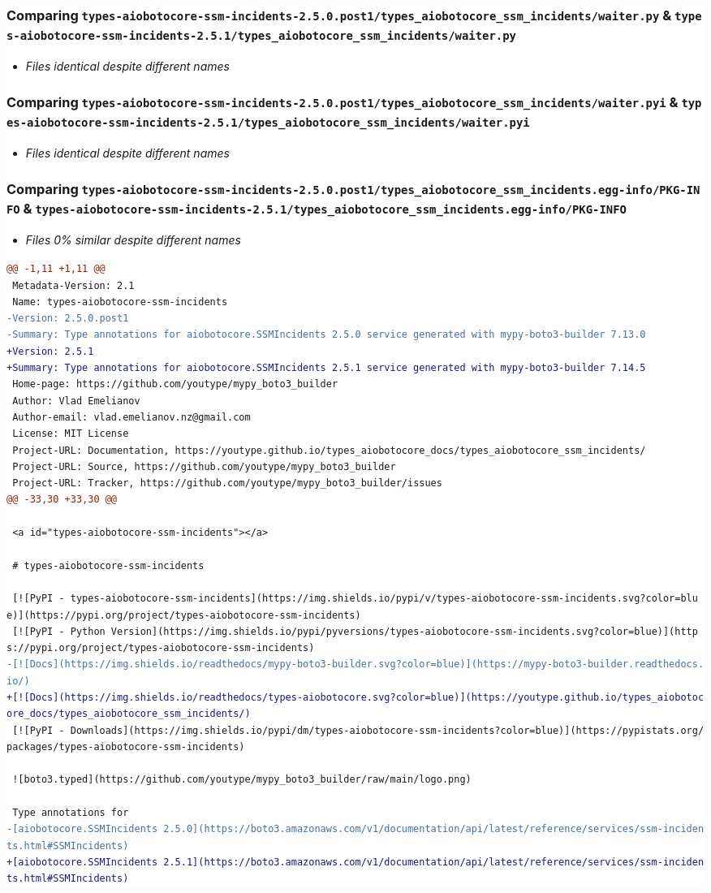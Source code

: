 ### Comparing `types-aiobotocore-ssm-incidents-2.5.0.post1/types_aiobotocore_ssm_incidents/waiter.py` & `types-aiobotocore-ssm-incidents-2.5.1/types_aiobotocore_ssm_incidents/waiter.py`

 * *Files identical despite different names*

### Comparing `types-aiobotocore-ssm-incidents-2.5.0.post1/types_aiobotocore_ssm_incidents/waiter.pyi` & `types-aiobotocore-ssm-incidents-2.5.1/types_aiobotocore_ssm_incidents/waiter.pyi`

 * *Files identical despite different names*

### Comparing `types-aiobotocore-ssm-incidents-2.5.0.post1/types_aiobotocore_ssm_incidents.egg-info/PKG-INFO` & `types-aiobotocore-ssm-incidents-2.5.1/types_aiobotocore_ssm_incidents.egg-info/PKG-INFO`

 * *Files 0% similar despite different names*

```diff
@@ -1,11 +1,11 @@
 Metadata-Version: 2.1
 Name: types-aiobotocore-ssm-incidents
-Version: 2.5.0.post1
-Summary: Type annotations for aiobotocore.SSMIncidents 2.5.0 service generated with mypy-boto3-builder 7.13.0
+Version: 2.5.1
+Summary: Type annotations for aiobotocore.SSMIncidents 2.5.1 service generated with mypy-boto3-builder 7.14.5
 Home-page: https://github.com/youtype/mypy_boto3_builder
 Author: Vlad Emelianov
 Author-email: vlad.emelianov.nz@gmail.com
 License: MIT License
 Project-URL: Documentation, https://youtype.github.io/types_aiobotocore_docs/types_aiobotocore_ssm_incidents/
 Project-URL: Source, https://github.com/youtype/mypy_boto3_builder
 Project-URL: Tracker, https://github.com/youtype/mypy_boto3_builder/issues
@@ -33,30 +33,30 @@
 
 <a id="types-aiobotocore-ssm-incidents"></a>
 
 # types-aiobotocore-ssm-incidents
 
 [![PyPI - types-aiobotocore-ssm-incidents](https://img.shields.io/pypi/v/types-aiobotocore-ssm-incidents.svg?color=blue)](https://pypi.org/project/types-aiobotocore-ssm-incidents)
 [![PyPI - Python Version](https://img.shields.io/pypi/pyversions/types-aiobotocore-ssm-incidents.svg?color=blue)](https://pypi.org/project/types-aiobotocore-ssm-incidents)
-[![Docs](https://img.shields.io/readthedocs/mypy-boto3-builder.svg?color=blue)](https://mypy-boto3-builder.readthedocs.io/)
+[![Docs](https://img.shields.io/readthedocs/types-aiobotocore.svg?color=blue)](https://youtype.github.io/types_aiobotocore_docs/types_aiobotocore_ssm_incidents/)
 [![PyPI - Downloads](https://img.shields.io/pypi/dm/types-aiobotocore-ssm-incidents?color=blue)](https://pypistats.org/packages/types-aiobotocore-ssm-incidents)
 
 ![boto3.typed](https://github.com/youtype/mypy_boto3_builder/raw/main/logo.png)
 
 Type annotations for
-[aiobotocore.SSMIncidents 2.5.0](https://boto3.amazonaws.com/v1/documentation/api/latest/reference/services/ssm-incidents.html#SSMIncidents)
+[aiobotocore.SSMIncidents 2.5.1](https://boto3.amazonaws.com/v1/documentation/api/latest/reference/services/ssm-incidents.html#SSMIncidents)
